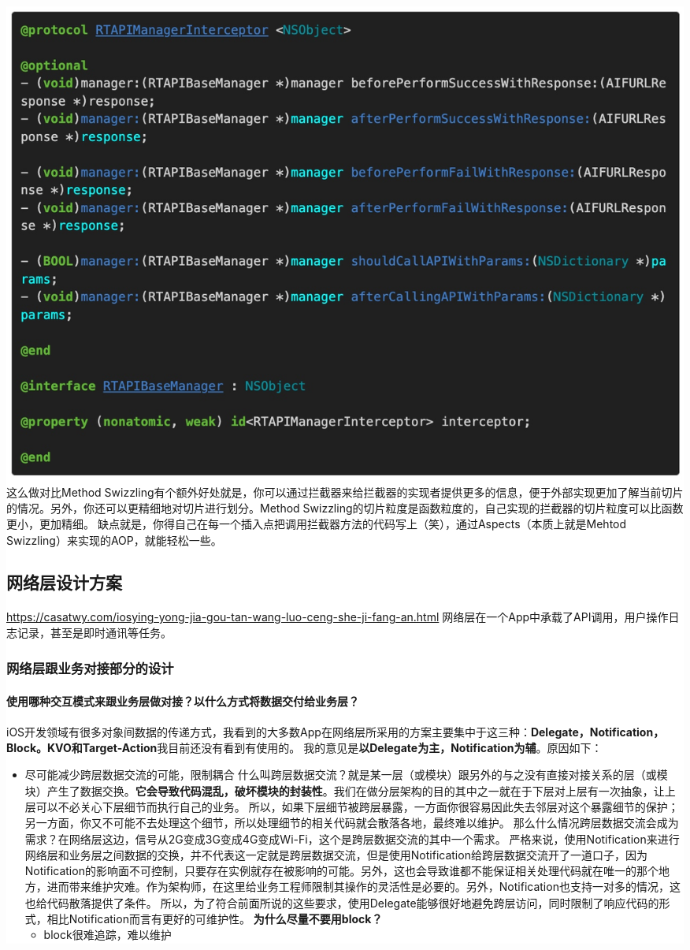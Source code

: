 ![](assets/16788708871243.jpg)
这么做对比Method Swizzling有个额外好处就是，你可以通过拦截器来给拦截器的实现者提供更多的信息，便于外部实现更加了解当前切片的情况。另外，你还可以更精细地对切片进行划分。Method Swizzling的切片粒度是函数粒度的，自己实现的拦截器的切片粒度可以比函数更小，更加精细。
缺点就是，你得自己在每一个插入点把调用拦截器方法的代码写上（笑），通过Aspects（本质上就是Mehtod Swizzling）来实现的AOP，就能轻松一些。
## 网络层设计方案
https://casatwy.com/iosying-yong-jia-gou-tan-wang-luo-ceng-she-ji-fang-an.html
网络层在一个App中承载了API调用，用户操作日志记录，甚至是即时通讯等任务。
### 网络层跟业务对接部分的设计
#### 使用哪种交互模式来跟业务层做对接？以什么方式将数据交付给业务层？
iOS开发领域有很多对象间数据的传递方式，我看到的大多数App在网络层所采用的方案主要集中于这三种：**Delegate，Notification，Block。KVO和Target-Action**我目前还没有看到有使用的。
我的意见是**以Delegate为主，Notification为辅**。原因如下：
* 尽可能减少跨层数据交流的可能，限制耦合
    什么叫跨层数据交流？就是某一层（或模块）跟另外的与之没有直接对接关系的层（或模块）产生了数据交换。**它会导致代码混乱，破坏模块的封装性**。我们在做分层架构的目的其中之一就在于下层对上层有一次抽象，让上层可以不必关心下层细节而执行自己的业务。
    所以，如果下层细节被跨层暴露，一方面你很容易因此失去邻层对这个暴露细节的保护；另一方面，你又不可能不去处理这个细节，所以处理细节的相关代码就会散落各地，最终难以维护。
    那么什么情况跨层数据交流会成为需求？在网络层这边，信号从2G变成3G变成4G变成Wi-Fi，这个是跨层数据交流的其中一个需求。
    严格来说，使用Notification来进行网络层和业务层之间数据的交换，并不代表这一定就是跨层数据交流，但是使用Notification给跨层数据交流开了一道口子，因为Notification的影响面不可控制，只要存在实例就存在被影响的可能。另外，这也会导致谁都不能保证相关处理代码就在唯一的那个地方，进而带来维护灾难。作为架构师，在这里给业务工程师限制其操作的灵活性是必要的。另外，Notification也支持一对多的情况，这也给代码散落提供了条件。
    所以，为了符合前面所说的这些要求，使用Delegate能够很好地避免跨层访问，同时限制了响应代码的形式，相比Notification而言有更好的可维护性。
    **为什么尽量不要用block？**
    * block很难追踪，难以维护